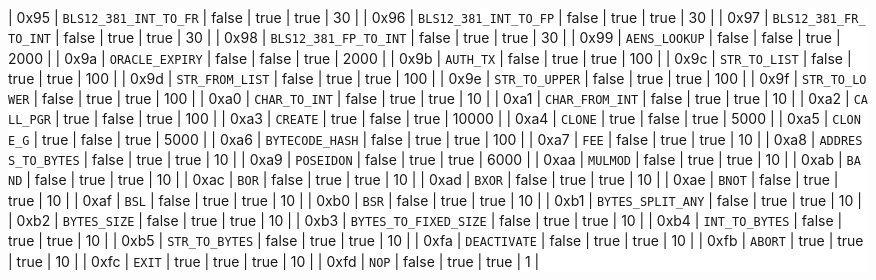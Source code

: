 | 0x95   | `BLS12_381_INT_TO_FR`   | false            | true            | true             | 30                       |
| 0x96   | `BLS12_381_INT_TO_FP`   | false            | true            | true             | 30                       |
| 0x97   | `BLS12_381_FR_TO_INT`   | false            | true            | true             | 30                       |
| 0x98   | `BLS12_381_FP_TO_INT`   | false            | true            | true             | 30                       |
| 0x99   | `AENS_LOOKUP`           | false            | false           | true             | 2000                     |
| 0x9a   | `ORACLE_EXPIRY`         | false            | false           | true             | 2000                     |
| 0x9b   | `AUTH_TX`               | false            | true            | true             | 100                      |
| 0x9c   | `STR_TO_LIST`           | false            | true            | true             | 100                      |
| 0x9d   | `STR_FROM_LIST`         | false            | true            | true             | 100                      |
| 0x9e   | `STR_TO_UPPER`          | false            | true            | true             | 100                      |
| 0x9f   | `STR_TO_LOWER`          | false            | true            | true             | 100                      |
| 0xa0   | `CHAR_TO_INT`           | false            | true            | true             | 10                       |
| 0xa1   | `CHAR_FROM_INT`         | false            | true            | true             | 10                       |
| 0xa2   | `CALL_PGR`              | true             | false           | true             | 100                      |
| 0xa3   | `CREATE`                | true             | false           | true             | 10000                    |
| 0xa4   | `CLONE`                 | true             | false           | true             | 5000                     |
| 0xa5   | `CLONE_G`               | true             | false           | true             | 5000                     |
| 0xa6   | `BYTECODE_HASH`         | false            | true            | true             | 100                      |
| 0xa7   | `FEE`                   | false            | true            | true             | 10                       |
| 0xa8   | `ADDRESS_TO_BYTES`      | false            | true            | true             | 10                       |
| 0xa9   | `POSEIDON`              | false            | true            | true             | 6000                     |
| 0xaa   | `MULMOD`                | false            | true            | true             | 10                       |
| 0xab   | `BAND`                  | false            | true            | true             | 10                       |
| 0xac   | `BOR`                   | false            | true            | true             | 10                       |
| 0xad   | `BXOR`                  | false            | true            | true             | 10                       |
| 0xae   | `BNOT`                  | false            | true            | true             | 10                       |
| 0xaf   | `BSL`                   | false            | true            | true             | 10                       |
| 0xb0   | `BSR`                   | false            | true            | true             | 10                       |
| 0xb1   | `BYTES_SPLIT_ANY`       | false            | true            | true             | 10                       |
| 0xb2   | `BYTES_SIZE`            | false            | true            | true             | 10                       |
| 0xb3   | `BYTES_TO_FIXED_SIZE`   | false            | true            | true             | 10                       |
| 0xb4   | `INT_TO_BYTES`          | false            | true            | true             | 10                       |
| 0xb5   | `STR_TO_BYTES`          | false            | true            | true             | 10                       |
| 0xfa   | `DEACTIVATE`            | false            | true            | true             | 10                       |
| 0xfb   | `ABORT`                 | true             | true            | true             | 10                       |
| 0xfc   | `EXIT`                  | true             | true            | true             | 10                       |
| 0xfd   | `NOP`                   | false            | true            | true             | 1                        |
